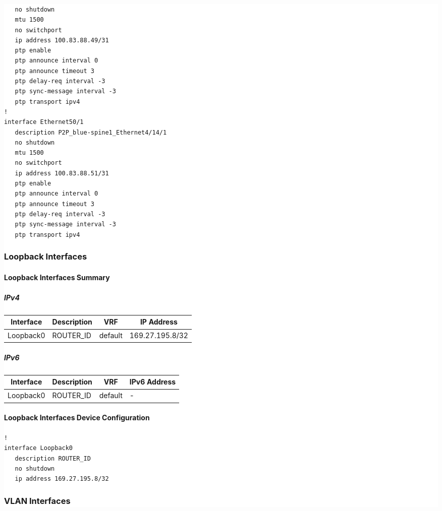 ```eos
   no shutdown
   mtu 1500
   no switchport
   ip address 100.83.88.49/31
   ptp enable
   ptp announce interval 0
   ptp announce timeout 3
   ptp delay-req interval -3
   ptp sync-message interval -3
   ptp transport ipv4
!
interface Ethernet50/1
   description P2P_blue-spine1_Ethernet4/14/1
   no shutdown
   mtu 1500
   no switchport
   ip address 100.83.88.51/31
   ptp enable
   ptp announce interval 0
   ptp announce timeout 3
   ptp delay-req interval -3
   ptp sync-message interval -3
   ptp transport ipv4
```

### Loopback Interfaces

#### Loopback Interfaces Summary

##### IPv4

| Interface | Description | VRF | IP Address |
| --------- | ----------- | --- | ---------- |
| Loopback0 | ROUTER_ID | default | 169.27.195.8/32 |

##### IPv6

| Interface | Description | VRF | IPv6 Address |
| --------- | ----------- | --- | ------------ |
| Loopback0 | ROUTER_ID | default | - |

#### Loopback Interfaces Device Configuration

```eos
!
interface Loopback0
   description ROUTER_ID
   no shutdown
   ip address 169.27.195.8/32
```

### VLAN Interfaces
